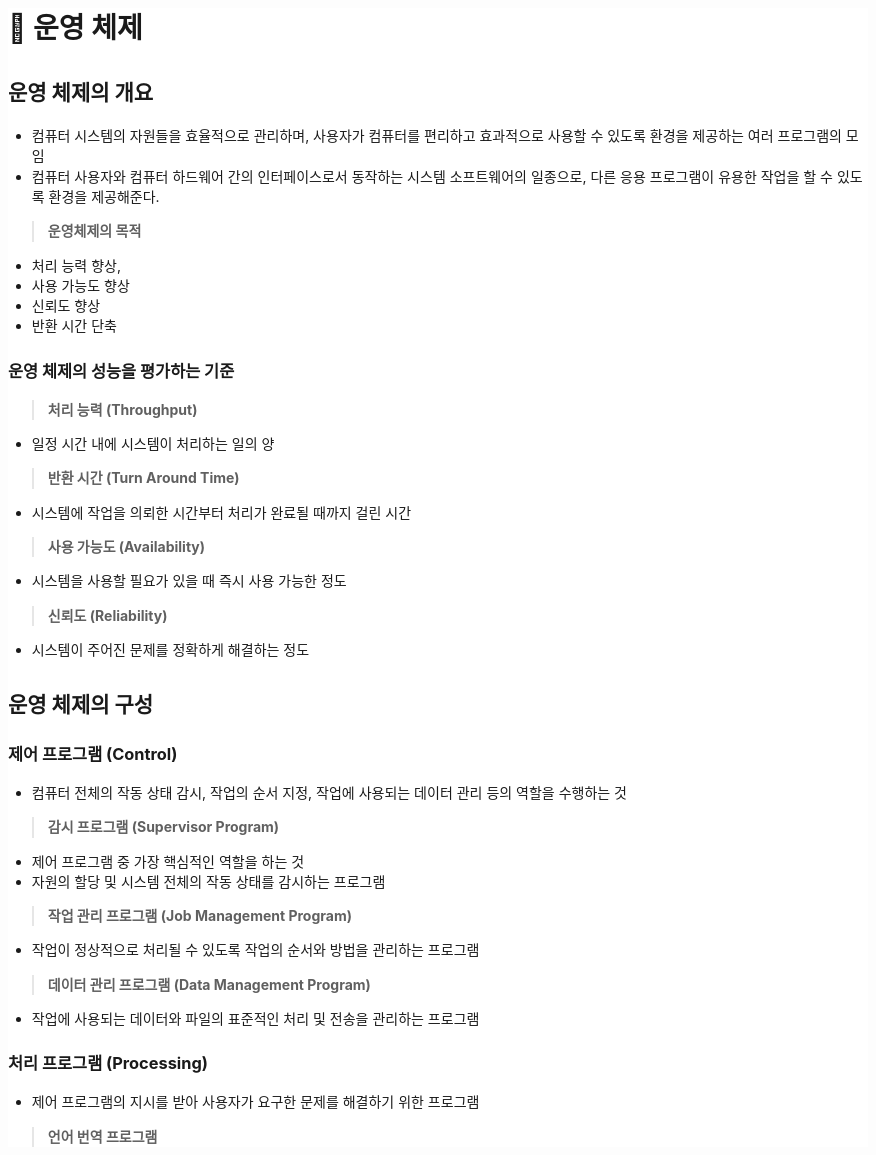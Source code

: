 # 🌟 운영 체제

## 운영 체제의 개요

- 컴퓨터 시스템의 자원들을 효율적으로 관리하며, 사용자가 컴퓨터를 편리하고 효과적으로 사용할 수 있도록 환경을 제공하는 여러 프로그램의 모임
- 컴퓨터 사용자와 컴퓨터 하드웨어 간의 인터페이스로서 동작하는 시스템 소프트웨어의 일종으로, 다른 응용 프로그램이 유용한 작업을 할 수 있도록 환경을 제공해준다.

> **운영체제의 목적**

- 처리 능력 향상,
- 사용 가능도 향상
- 신뢰도 향상
- 반환 시간 단축

### 운영 체제의 성능을 평가하는 기준

> **처리 능력 (Throughput)**

- 일정 시간 내에 시스템이 처리하는 일의 양

> **반환 시간 (Turn Around Time)**

- 시스템에 작업을 의뢰한 시간부터 처리가 완료될 때까지 걸린 시간

> **사용 가능도 (Availability)**

- 시스템을 사용할 필요가 있을 때 즉시 사용 가능한 정도

> **신뢰도 (Reliability)**

- 시스템이 주어진 문제를 정확하게 해결하는 정도

## 운영 체제의 구성

### 제어 프로그램 (Control)

- 컴퓨터 전체의 작동 상태 감시, 작업의 순서 지정, 작업에 사용되는 데이터 관리 등의 역할을 수행하는 것

> **감시 프로그램 (Supervisor Program)**

- 제어 프로그램 중 가장 핵심적인 역할을 하는 것
- 자원의 할당 및 시스템 전체의 작동 상태를 감시하는 프로그램

> **작업 관리 프로그램 (Job Management Program)**

- 작업이 정상적으로 처리될 수 있도록 작업의 순서와 방법을 관리하는 프로그램

> **데이터 관리 프로그램 (Data Management Program)**

- 작업에 사용되는 데이터와 파일의 표준적인 처리 및 전송을 관리하는 프로그램

### 처리 프로그램 (Processing)

- 제어 프로그램의 지시를 받아 사용자가 요구한 문제를 해결하기 위한 프로그램

> **언어 번역 프로그램**
